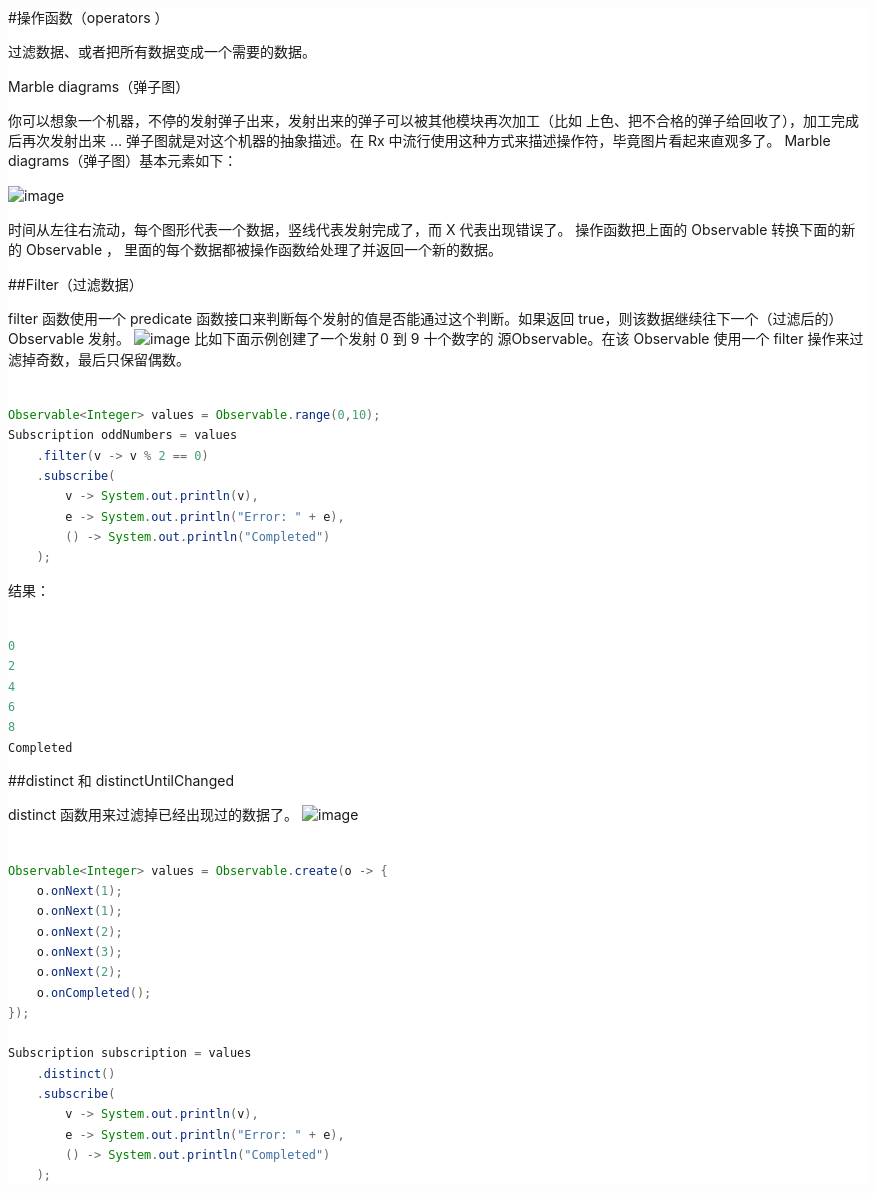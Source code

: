 

#操作函数（operators ）

过滤数据、或者把所有数据变成一个需要的数据。

Marble diagrams（弹子图）

你可以想象一个机器，不停的发射弹子出来，发射出来的弹子可以被其他模块再次加工（比如 上色、把不合格的弹子给回收了），加工完成后再次发射出来 … 弹子图就是对这个机器的抽象描述。在 Rx 中流行使用这种方式来描述操作符，毕竟图片看起来直观多了。 Marble diagrams（弹子图）基本元素如下：

![image](pathmarble_diagrams.png)

时间从左往右流动，每个图形代表一个数据，竖线代表发射完成了，而 X 代表出现错误了。 操作函数把上面的 Observable 转换下面的新的 Observable ， 里面的每个数据都被操作函数给处理了并返回一个新的数据。

##Filter（过滤数据）

filter 函数使用一个 predicate 函数接口来判断每个发射的值是否能通过这个判断。如果返回 true，则该数据继续往下一个（过滤后的） Observable 发射。
![image](rxfilter.png)
比如下面示例创建了一个发射 0 到 9 十个数字的 源Observable。在该 Observable 使用一个 filter 操作来过滤掉奇数，最后只保留偶数。
```Java

Observable<Integer> values = Observable.range(0,10);
Subscription oddNumbers = values
    .filter(v -> v % 2 == 0)
    .subscribe(
        v -> System.out.println(v),
        e -> System.out.println("Error: " + e),
        () -> System.out.println("Completed")
    );

```

 
结果：
```Java

0
2
4
6
8
Completed
```

##distinct 和 distinctUntilChanged

distinct 函数用来过滤掉已经出现过的数据了。
![image](distinct.png)
```Java

Observable<Integer> values = Observable.create(o -> {
    o.onNext(1);
    o.onNext(1);
    o.onNext(2);
    o.onNext(3);
    o.onNext(2);
    o.onCompleted();
});

Subscription subscription = values
    .distinct()
    .subscribe(
        v -> System.out.println(v),
        e -> System.out.println("Error: " + e),
        () -> System.out.println("Completed")
    );
```